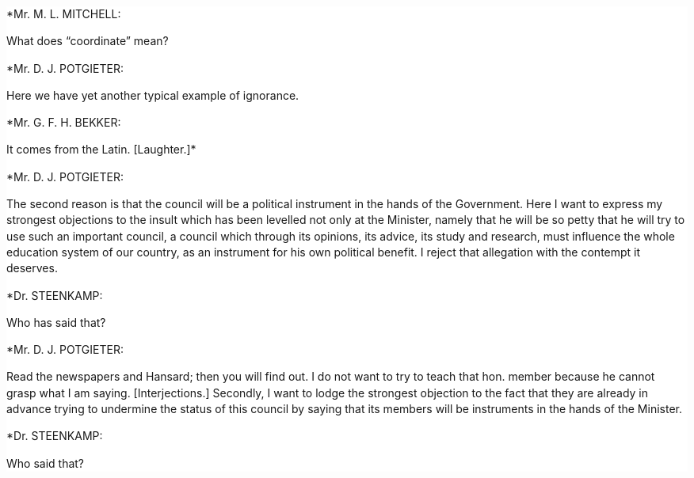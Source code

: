 </speech>

<speech by="#mitchell">

<from>*Mr. <person refersTo="hansard_za">M. L. MITCHELL</person>:</from>

<p>What does &#x201C;coordinate&#x201D; mean?</p>

</speech>

<speech by="#potgieter">

<from>*Mr. <person refersTo="hansard_za">D. J. POTGIETER</person>:</from>

<p>Here we have yet another typical example of ignorance.</p>

</speech>

<speech by="#bekker">

<from>*Mr. <person refersTo="hansard_za">G. F. H. BEKKER</person>:</from>

<p>It comes from the Latin. [Laughter.]*</p>

</speech>

<speech by="#potgieter">

<from>*Mr. <person refersTo="hansard_za">D. J. POTGIETER</person>:</from>

<p>The second reason is that the council will be a political instrument in the hands of the Government. Here I want to express my strongest objections to the insult which has been levelled not only at the Minister, namely that he will be so petty that he will try to use such an important council, a council which through its opinions, its advice, its study and research, must influence the whole education system of our country, as an instrument for his own political benefit. I reject that allegation with the contempt it deserves.</p>

</speech>

<speech by="#steenkamp">

<from>*Dr. <person refersTo="hansard_za">STEENKAMP</person>:</from>

<p>Who has said that?</p>

</speech>

<speech by="#potgieter">

<from>*Mr. <person refersTo="hansard_za">D. J. POTGIETER</person>:</from>

<p>Read the newspapers and Hansard; then you will find out. I do not want to try to teach that hon. member because he cannot grasp what I am saying. [Interjections.] Secondly, I want to lodge the strongest objection to the fact that they are already in advance trying to undermine the status of this council by saying that its members will be instruments in the hands of the Minister.</p>

</speech>

<speech by="#steenkamp">

<from>*Dr. <person refersTo="hansard_za">STEENKAMP</person>:</from>

<p>Who said that?</p>
